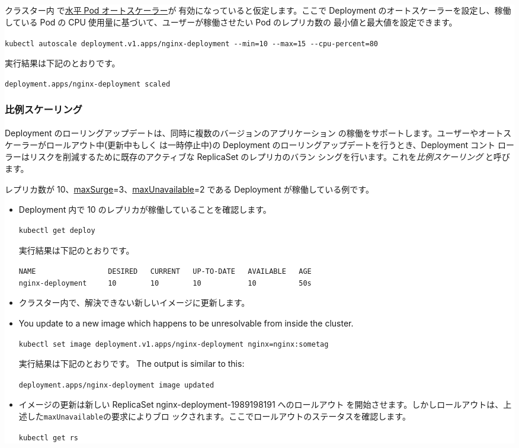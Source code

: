 クラスター内
で[水平 Pod オートスケーラー](/docs/tasks/run-application/horizontal-pod-autoscale-walkthrough/)が
有効になっていると仮定します。ここで Deployment のオートスケーラーを設定し、稼働
している Pod の CPU 使用量に基づいて、ユーザーが稼働させたい Pod のレプリカ数の
最小値と最大値を設定できます。

```shell
kubectl autoscale deployment.v1.apps/nginx-deployment --min=10 --max=15 --cpu-percent=80
```

実行結果は下記のとおりです。

```
deployment.apps/nginx-deployment scaled
```

### 比例スケーリング

Deployment のローリングアップデートは、同時に複数のバージョンのアプリケーション
の稼働をサポートします。ユーザーやオートスケーラーがロールアウト中(更新中もしく
は一時停止中)の Deployment のローリングアップデートを行うとき、Deployment コント
ローラーはリスクを削減するために既存のアクティブな ReplicaSet のレプリカのバラン
シングを行います。これを*比例スケーリング* と呼びます。

レプリカ数が 10、[maxSurge](#max-surge)=3、[maxUnavailable](#max-unavailable)=2
である Deployment が稼働している例です。

- Deployment 内で 10 のレプリカが稼働していることを確認します。

  ```shell
  kubectl get deploy
  ```

  実行結果は下記のとおりです。

  ```
  NAME                 DESIRED   CURRENT   UP-TO-DATE   AVAILABLE   AGE
  nginx-deployment     10        10        10           10          50s
  ```

- クラスター内で、解決できない新しいイメージに更新します。
- You update to a new image which happens to be unresolvable from inside the
  cluster.

  ```shell
  kubectl set image deployment.v1.apps/nginx-deployment nginx=nginx:sometag
  ```

  実行結果は下記のとおりです。 The output is similar to this:

  ```
  deployment.apps/nginx-deployment image updated
  ```

- イメージの更新は新しい ReplicaSet nginx-deployment-1989198191 へのロールアウト
  を開始させます。しかしロールアウトは、上述した`maxUnavailable`の要求によりブロ
  ックされます。ここでロールアウトのステータスを確認します。

  ```shell
  kubectl get rs
  ```
